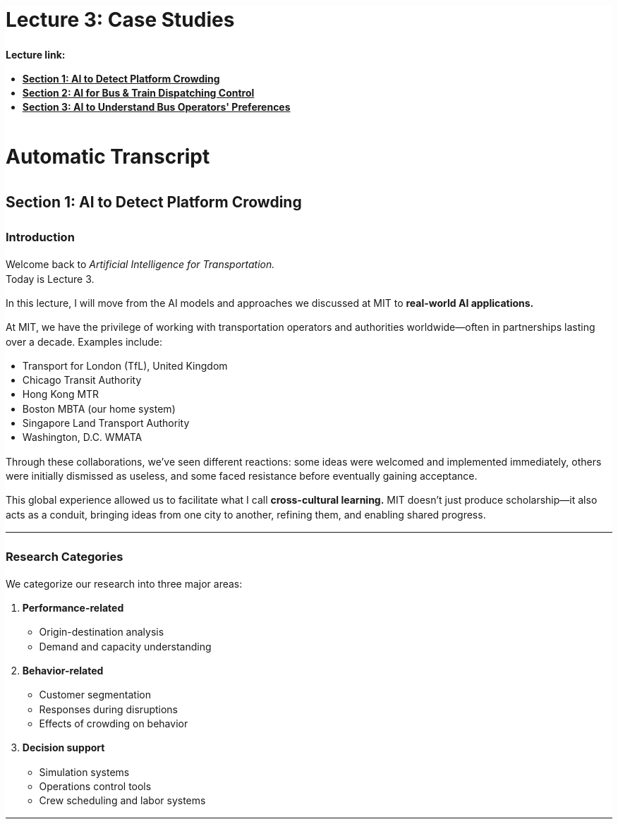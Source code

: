 # Lecture 3: Case Studies

**Lecture link:**

- [**Section 1: AI to Detect Platform Crowding**](https://youtu.be/ESqUjX_PLh4) 
- [**Section 2: AI for Bus & Train Dispatching Control**](https://youtu.be/DlfkRDiM_Ag)
- [**Section 3: AI to Understand Bus Operators' Preferences**](https://youtu.be/nuhq70FWPRM)

# Automatic Transcript

## Section 1: AI to Detect Platform Crowding

### Introduction  
Welcome back to *Artificial Intelligence for Transportation.*  
Today is Lecture 3.  

In this lecture, I will move from the AI models and approaches we discussed at MIT to **real-world AI applications.**  

At MIT, we have the privilege of working with transportation operators and authorities worldwide—often in partnerships lasting over a decade. Examples include:  
- Transport for London (TfL), United Kingdom  
- Chicago Transit Authority  
- Hong Kong MTR  
- Boston MBTA (our home system)  
- Singapore Land Transport Authority  
- Washington, D.C. WMATA  

Through these collaborations, we’ve seen different reactions: some ideas were welcomed and implemented immediately, others were initially dismissed as useless, and some faced resistance before eventually gaining acceptance.  

This global experience allowed us to facilitate what I call **cross-cultural learning.** MIT doesn’t just produce scholarship—it also acts as a conduit, bringing ideas from one city to another, refining them, and enabling shared progress.  

---

### Research Categories  
We categorize our research into three major areas:  

1. **Performance-related**  
   - Origin-destination analysis  
   - Demand and capacity understanding  

2. **Behavior-related**  
   - Customer segmentation  
   - Responses during disruptions  
   - Effects of crowding on behavior  

3. **Decision support**  
   - Simulation systems  
   - Operations control tools  
   - Crew scheduling and labor systems  

---